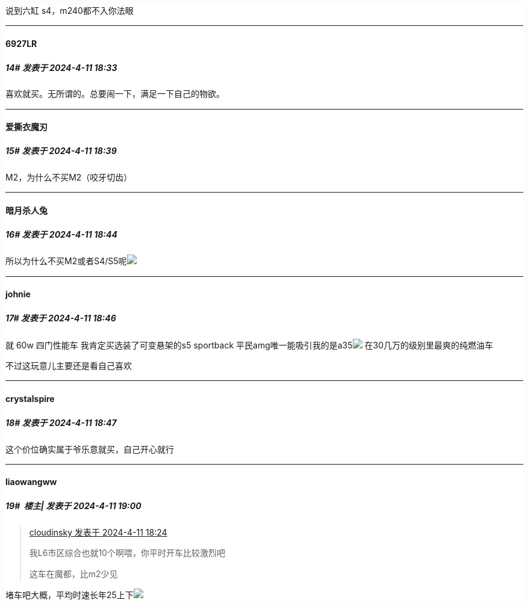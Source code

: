 说到六缸
s4，m240都不入你法眼

*****

####  6927LR  
##### 14#       发表于 2024-4-11 18:33

喜欢就买。无所谓的。总要闹一下，满足一下自己的物欲。

*****

####  爱撕衣魔刃  
##### 15#       发表于 2024-4-11 18:39

M2，为什么不买M2（咬牙切齿）

*****

####  暗月杀人兔  
##### 16#       发表于 2024-4-11 18:44

所以为什么不买M2或者S4/S5呢<img src="https://static.saraba1st.com/image/smiley/face2017/048.png" referrerpolicy="no-referrer">

*****

####  johnie  
##### 17#       发表于 2024-4-11 18:46

就
60w 四门性能车
我肯定买选装了可变悬架的s5 sportback
平民amg唯一能吸引我的是a35<img src="https://static.saraba1st.com/image/smiley/face2017/067.png" referrerpolicy="no-referrer"> 在30几万的级别里最爽的纯燃油车

不过这玩意儿主要还是看自己喜欢

*****

####  crystalspire  
##### 18#       发表于 2024-4-11 18:47

这个价位确实属于爷乐意就买，自己开心就行

*****

####  liaowangww  
##### 19#         楼主| 发表于 2024-4-11 19:00

<blockquote><a href="httphttps://bbs.saraba1st.com/2b/forum.php?mod=redirect&amp;goto=findpost&amp;pid=64561612&amp;ptid=2179493" target="_blank">cloudinsky 发表于 2024-4-11 18:24</a>

我L6市区综合也就10个啊喂，你平时开车比较激烈吧

这车在魔都，比m2少见</blockquote>
堵车吧大概，平均时速长年25上下<img src="https://static.saraba1st.com/image/smiley/face2017/024.png" referrerpolicy="no-referrer">

